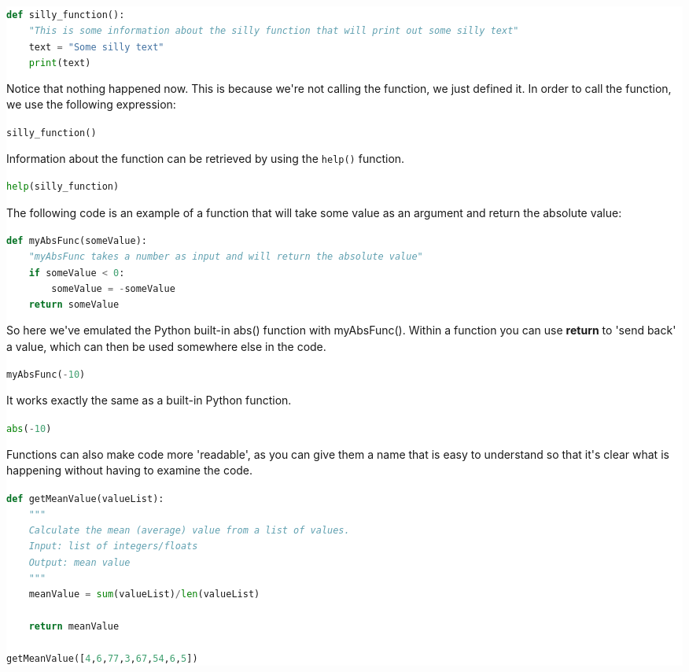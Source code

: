 ```python
def silly_function():
    "This is some information about the silly function that will print out some silly text"
    text = "Some silly text"
    print(text)
```
Notice that nothing happened now. This is because we're not calling the function, we just defined it. In order to call the function, we use the following expression:

```python
silly_function()
```


Information about the function can be retrieved by using the `help()` function. 


```python
help(silly_function)
```

The following code is an example of a function that will take some value as an argument and return the absolute value:
```python
def myAbsFunc(someValue):
    "myAbsFunc takes a number as input and will return the absolute value"
    if someValue < 0:
        someValue = -someValue
    return someValue
```

So here we've emulated the Python built-in abs() function with myAbsFunc(). Within a function you can use **return** to 'send back' a value, which can then be used somewhere else in the code. 


```python
myAbsFunc(-10)
```

It works exactly the same as a built-in Python function. 


```python
abs(-10)
```

Functions can also make code more 'readable', as you can give them a name that is easy to understand so that it's clear what is happening without having to examine the code. 


```python
def getMeanValue(valueList):
    """
    Calculate the mean (average) value from a list of values.
    Input: list of integers/floats
    Output: mean value
    """
    meanValue = sum(valueList)/len(valueList)
    
    return meanValue

getMeanValue([4,6,77,3,67,54,6,5])
```

